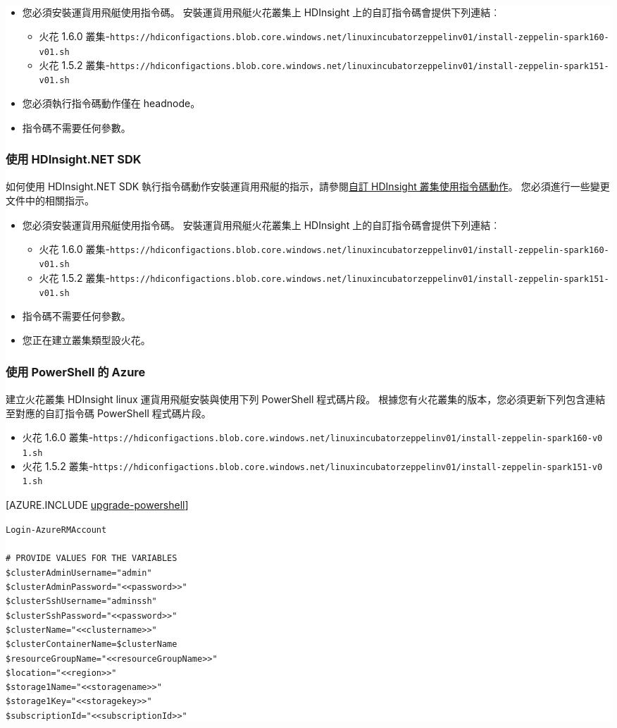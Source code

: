 * 您必須安裝運貨用飛艇使用指令碼。 安裝運貨用飛艇火花叢集上 HDInsight 上的自訂指令碼會提供下列連結︰
    * 火花 1.6.0 叢集-`https://hdiconfigactions.blob.core.windows.net/linuxincubatorzeppelinv01/install-zeppelin-spark160-v01.sh`
    * 火花 1.5.2 叢集-`https://hdiconfigactions.blob.core.windows.net/linuxincubatorzeppelinv01/install-zeppelin-spark151-v01.sh`

* 您必須執行指令碼動作僅在 headnode。

* 指令碼不需要任何參數。 

### <a name="using-hdinsight-net-sdk"></a>使用 HDInsight.NET SDK

如何使用 HDInsight.NET SDK 執行指令碼動作安裝運貨用飛艇的指示，請參閱[自訂 HDInsight 叢集使用指令碼動作](hdinsight-hadoop-customize-cluster-linux.md#use-a-script-action-from-the-hdinsight-net-sdk)。 您必須進行一些變更文件中的相關指示。

* 您必須安裝運貨用飛艇使用指令碼。 安裝運貨用飛艇火花叢集上 HDInsight 上的自訂指令碼會提供下列連結︰
    * 火花 1.6.0 叢集-`https://hdiconfigactions.blob.core.windows.net/linuxincubatorzeppelinv01/install-zeppelin-spark160-v01.sh`
    * 火花 1.5.2 叢集-`https://hdiconfigactions.blob.core.windows.net/linuxincubatorzeppelinv01/install-zeppelin-spark151-v01.sh`

* 指令碼不需要任何參數。 

* 您正在建立叢集類型設火花。

### <a name="using-azure-powershell"></a>使用 PowerShell 的 Azure

建立火花叢集 HDInsight linux 運貨用飛艇安裝與使用下列 PowerShell 程式碼片段。 根據您有火花叢集的版本，您必須更新下列包含連結至對應的自訂指令碼 PowerShell 程式碼片段。 

* 火花 1.6.0 叢集-`https://hdiconfigactions.blob.core.windows.net/linuxincubatorzeppelinv01/install-zeppelin-spark160-v01.sh`
* 火花 1.5.2 叢集-`https://hdiconfigactions.blob.core.windows.net/linuxincubatorzeppelinv01/install-zeppelin-spark151-v01.sh`

[AZURE.INCLUDE [upgrade-powershell](../../includes/hdinsight-use-latest-powershell.md)]


    Login-AzureRMAccount
    
    # PROVIDE VALUES FOR THE VARIABLES
    $clusterAdminUsername="admin"
    $clusterAdminPassword="<<password>>"
    $clusterSshUsername="adminssh"
    $clusterSshPassword="<<password>>"
    $clusterName="<<clustername>>"
    $clusterContainerName=$clusterName
    $resourceGroupName="<<resourceGroupName>>"
    $location="<<region>>"
    $storage1Name="<<storagename>>"
    $storage1Key="<<storagekey>>"
    $subscriptionId="<<subscriptionId>>"
    